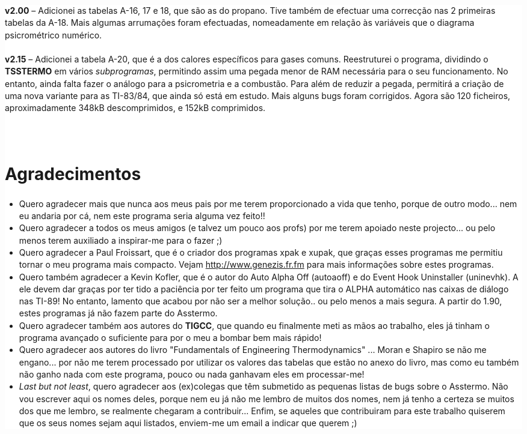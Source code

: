 <b>v2.00</b> – Adicionei as tabelas A-16, 17 e 18, que são as do propano. Tive também de efectuar uma correcção nas 2 primeiras tabelas da A-18. Mais algumas arrumações foram efectuadas, nomeadamente em relação às variáveis que o diagrama psicrométrico numérico.<br>
<br>
<b>v2.15</b> – Adicionei a tabela A-20, que é a dos calores específicos para gases comuns. Reestruturei o programa, dividindo o <b>TSSTERMO</b> em vários <i>subprogramas</i>, permitindo assim uma pegada menor de RAM necessária para o seu funcionamento. No entanto, ainda falta fazer o análogo para a psicrometria e a combustão. Para além de reduzir a pegada, permitirá a criação de uma nova variante para as TI-83/84, que ainda só está em estudo. Mais alguns bugs foram corrigidos. Agora são 120 ficheiros, aproximadamente 348kB descomprimidos, e 152kB comprimidos.<br>
<br>
<br>
<h1>Agradecimentos</h1>
<ul><li>Quero agradecer mais que nunca aos meus pais por me terem proporcionado a vida que tenho, porque de outro modo... nem eu andaria por cá, nem este programa seria alguma vez feito!!<br>
</li><li>Quero agradecer a todos os meus amigos (e talvez um pouco aos profs) por me terem apoiado neste projecto... ou pelo menos terem auxiliado a inspirar-me para o fazer ;)<br>
</li><li>Quero agradecer a Paul Froissart, que é o criador dos programas xpak e xupak, que graças esses programas me permitiu tornar o meu programa mais compacto. Vejam <a href='http://www.genezis.fr.fm'>http://www.genezis.fr.fm</a> para mais informações sobre estes programas.<br>
</li><li>Quero também agradecer a  Kevin Kofler, que é o autor do Auto Alpha Off (autoaoff) e do Event Hook Uninstaller (uninevhk). A ele devem dar graças por ter tido a paciência por ter feito um programa que tira o ALPHA automático nas caixas de diálogo nas TI-89! No entanto, lamento que acabou por não ser a melhor solução.. ou pelo menos a mais segura. A partir do 1.90, estes programas já não fazem parte do Asstermo.<br>
</li><li>Quero agradecer também aos autores do <b>TIGCC</b>, que quando eu finalmente meti as mãos ao trabalho, eles já tinham o programa avançado o suficiente para por o meu a bombar bem mais rápido!<br>
</li><li>Quero agradecer aos autores do livro "Fundamentals of Engineering Thermodynamics" ... Moran e Shapiro se não me engano... por não me terem processado por utilizar os valores das tabelas que estão no anexo do livro, mas como eu também não ganho nada com este programa, pouco ou nada ganhavam eles em processar-me!<br>
</li><li><i>Last but not least</i>, quero agradecer aos (ex)colegas que têm submetido as pequenas listas de bugs sobre o Asstermo. Não vou escrever aqui os nomes deles, porque nem eu já não me lembro de muitos dos nomes, nem já tenho a certeza se muitos dos que me lembro, se realmente chegaram a contribuir... Enfim, se aqueles que contribuiram para este trabalho quiserem que os seus nomes sejam aqui listados, enviem-me um email a indicar que querem ;)
</li></ul>